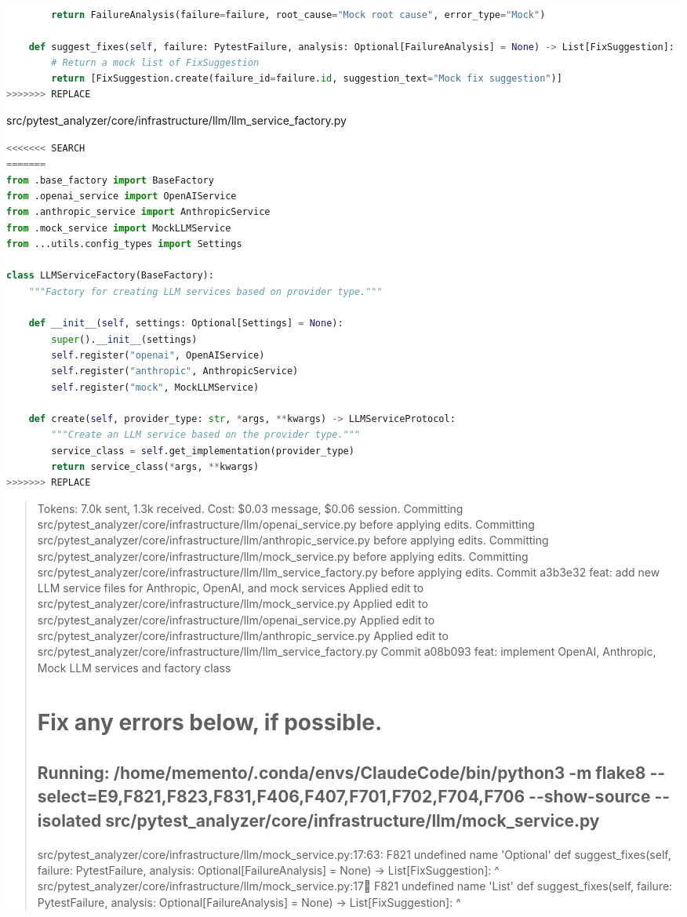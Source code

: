 ```python
        return FailureAnalysis(failure=failure, root_cause="Mock root cause", error_type="Mock")

    def suggest_fixes(self, failure: PytestFailure, analysis: Optional[FailureAnalysis] = None) -> List[FixSuggestion]:
        # Return a mock list of FixSuggestion
        return [FixSuggestion.create(failure_id=failure.id, suggestion_text="Mock fix suggestion")]
>>>>>>> REPLACE
```

src/pytest_analyzer/core/infrastructure/llm/llm_service_factory.py
```python
<<<<<<< SEARCH
=======
from .base_factory import BaseFactory
from .openai_service import OpenAIService
from .anthropic_service import AnthropicService
from .mock_service import MockLLMService
from ...utils.config_types import Settings

class LLMServiceFactory(BaseFactory):
    """Factory for creating LLM services based on provider type."""

    def __init__(self, settings: Optional[Settings] = None):
        super().__init__(settings)
        self.register("openai", OpenAIService)
        self.register("anthropic", AnthropicService)
        self.register("mock", MockLLMService)

    def create(self, provider_type: str, *args, **kwargs) -> LLMServiceProtocol:
        """Create an LLM service based on the provider type."""
        service_class = self.get_implementation(provider_type)
        return service_class(*args, **kwargs)
>>>>>>> REPLACE
```

> Tokens: 7.0k sent, 1.3k received. Cost: $0.03 message, $0.06 session.
> Committing src/pytest_analyzer/core/infrastructure/llm/openai_service.py before applying edits.
> Committing src/pytest_analyzer/core/infrastructure/llm/anthropic_service.py before applying edits.
> Committing src/pytest_analyzer/core/infrastructure/llm/mock_service.py before applying edits.
> Committing src/pytest_analyzer/core/infrastructure/llm/llm_service_factory.py before applying edits.
> Commit a3b3e32 feat: add new LLM service files for Anthropic, OpenAI, and mock services
> Applied edit to src/pytest_analyzer/core/infrastructure/llm/mock_service.py
> Applied edit to src/pytest_analyzer/core/infrastructure/llm/openai_service.py
> Applied edit to src/pytest_analyzer/core/infrastructure/llm/anthropic_service.py
> Applied edit to src/pytest_analyzer/core/infrastructure/llm/llm_service_factory.py
> Commit a08b093 feat: implement OpenAI, Anthropic, Mock LLM services and factory class
>
> # Fix any errors below, if possible.
>
> ## Running: /home/memento/.conda/envs/ClaudeCode/bin/python3 -m flake8 --select=E9,F821,F823,F831,F406,F407,F701,F702,F704,F706 --show-source --isolated src/pytest_analyzer/core/infrastructure/llm/mock_service.py
>
> src/pytest_analyzer/core/infrastructure/llm/mock_service.py:17:63: F821 undefined name 'Optional'
> def suggest_fixes(self, failure: PytestFailure, analysis: Optional[FailureAnalysis] = None) -> List[FixSuggestion]:
> ^
> src/pytest_analyzer/core/infrastructure/llm/mock_service.py:17:100: F821 undefined name 'List'
> def suggest_fixes(self, failure: PytestFailure, analysis: Optional[FailureAnalysis] = None) -> List[FixSuggestion]:
> ^
>